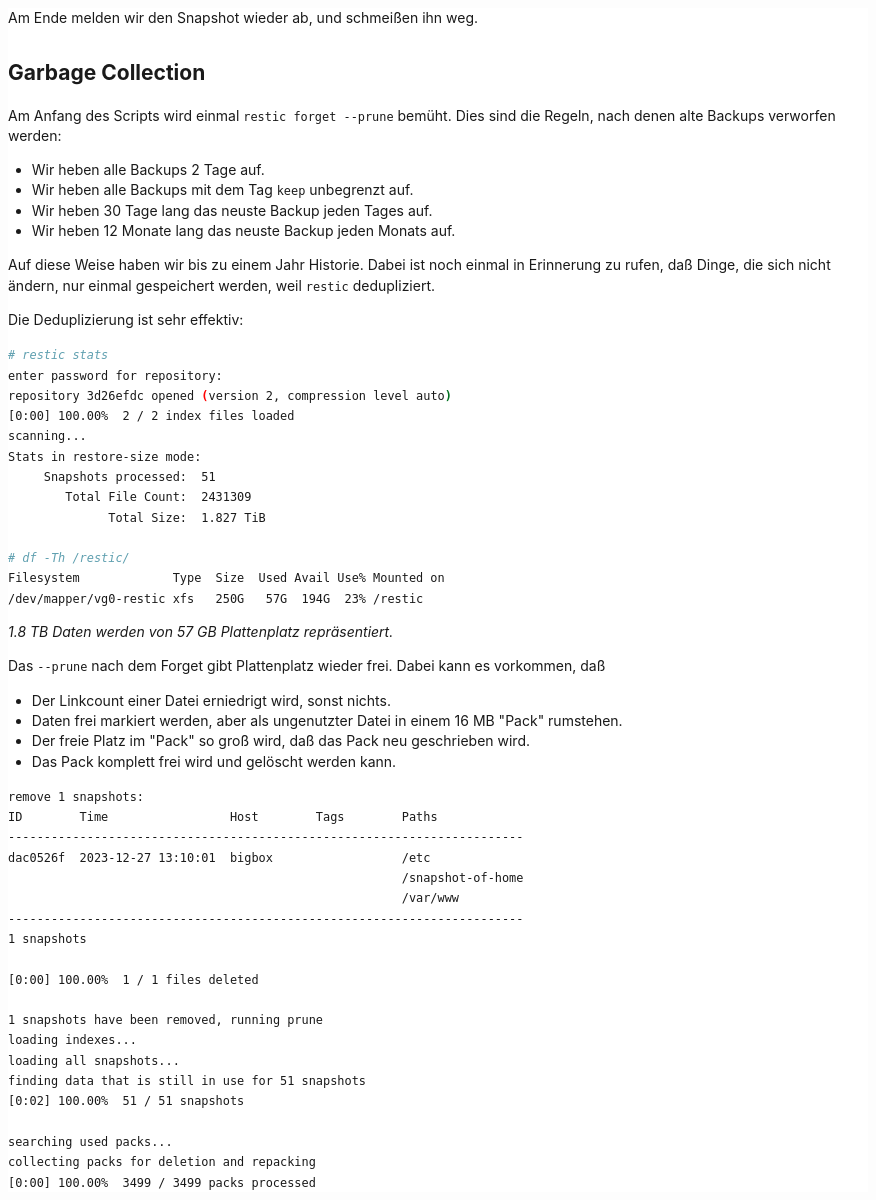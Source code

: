Am Ende melden wir den Snapshot wieder ab, und schmeißen ihn weg.

## Garbage Collection

Am Anfang des Scripts wird einmal
`restic forget --prune`
bemüht.
Dies sind die Regeln, nach denen alte Backups verworfen werden:

- Wir heben alle Backups 2 Tage auf.
- Wir heben alle Backups mit dem Tag `keep` unbegrenzt auf.
- Wir heben 30 Tage lang das neuste Backup jeden Tages auf.
- Wir heben 12 Monate lang das neuste Backup jeden Monats auf.

Auf diese Weise haben wir bis zu einem Jahr Historie.
Dabei ist noch einmal in Erinnerung zu rufen, daß Dinge, die sich nicht ändern,
nur einmal gespeichert werden, weil `restic` dedupliziert.

Die Deduplizierung ist sehr effektiv:

```bash
# restic stats
enter password for repository:
repository 3d26efdc opened (version 2, compression level auto)
[0:00] 100.00%  2 / 2 index files loaded
scanning...
Stats in restore-size mode:
     Snapshots processed:  51
        Total File Count:  2431309
              Total Size:  1.827 TiB

# df -Th /restic/
Filesystem             Type  Size  Used Avail Use% Mounted on
/dev/mapper/vg0-restic xfs   250G   57G  194G  23% /restic
```

*1.8 TB Daten werden von 57 GB Plattenplatz repräsentiert.* 

Das `--prune` nach dem Forget gibt Plattenplatz wieder frei. 
Dabei kann es vorkommen, daß

- Der Linkcount einer Datei erniedrigt wird, sonst nichts.
- Daten frei markiert werden, aber als ungenutzter Datei in einem 16 MB "Pack" rumstehen.
- Der freie Platz im "Pack" so groß wird, daß das Pack neu geschrieben wird.
- Das Pack komplett frei wird und gelöscht werden kann.

```bash
remove 1 snapshots:
ID        Time                 Host        Tags        Paths
------------------------------------------------------------------------
dac0526f  2023-12-27 13:10:01  bigbox                  /etc
                                                       /snapshot-of-home
                                                       /var/www
------------------------------------------------------------------------
1 snapshots

[0:00] 100.00%  1 / 1 files deleted

1 snapshots have been removed, running prune
loading indexes...
loading all snapshots...
finding data that is still in use for 51 snapshots
[0:02] 100.00%  51 / 51 snapshots

searching used packs...
collecting packs for deletion and repacking
[0:00] 100.00%  3499 / 3499 packs processed

```